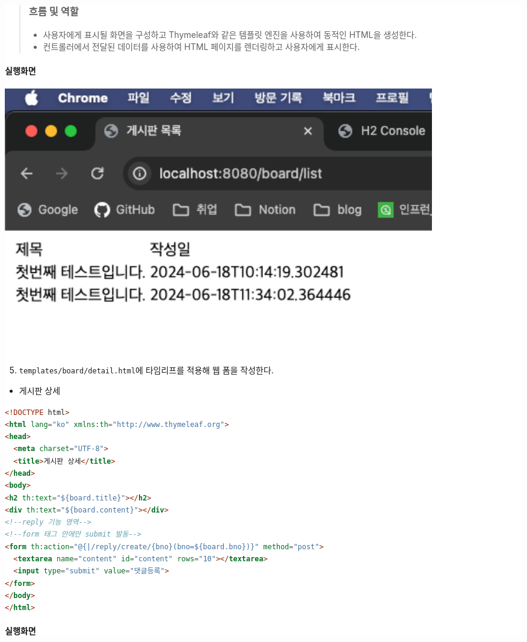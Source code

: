 ```html

```
> ### 흐름 및 역할
> - 사용자에게 표시될 화면을 구성하고 Thymeleaf와 같은 템플릿 엔진을 사용하여 동적인 HTML을 생성한다.
> - 컨트롤러에서 전달된 데이터를 사용하여 HTML 페이지를 렌더링하고 사용자에게 표시한다.

#### 실행화면
<img src="../images/sp07.png" width = "710">

5. `templates/board/detail.html`에 타임리프를 적용해 웹 폼을 작성한다.
- 게시판 상세
```html
<!DOCTYPE html>
<html lang="ko" xmlns:th="http://www.thymeleaf.org">
<head>
  <meta charset="UTF-8">
  <title>게시판 상세</title>
</head>
<body>
<h2 th:text="${board.title}"></h2>
<div th:text="${board.content}"></div>
<!--reply 기능 영역-->
<!--form 태그 안에만 submit 발동-->
<form th:action="@{|/reply/create/{bno}(bno=${board.bno})}" method="post">
  <textarea name="content" id="content" rows="10"></textarea>
  <input type="submit" value="댓글등록">
</form>
</body>
</html>


```

#### 실행화면
